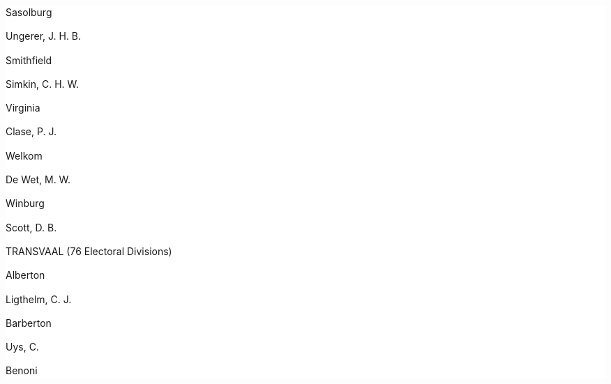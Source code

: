 <tr>

<td><p>Sasolburg</p></td>

<td><p>Ungerer, J. H. B.</p></td>

</tr>

<tr>

<td><p>Smithfield</p></td>

<td><p>Simkin, C. H. W.</p></td>

</tr>

<tr>

<td><p>Virginia</p></td>

<td><p>Clase, P. J.</p></td>

</tr>

<tr>

<td><p>Welkom</p></td>

<td><p>De Wet, M. W.</p></td>

</tr>

<tr>

<td><p>Winburg</p></td>

<td><p>Scott, D. B.</p></td>

</tr>

<tr>

<td colspan="2"><p>TRANSVAAL (76 Electoral Divisions)</p></td>

</tr>

<tr>

<td><p>Alberton</p></td>

<td><p>Ligthelm, C. J.</p></td>

</tr>

<tr>

<td><p>Barberton</p></td>

<td><p>Uys, C.</p></td>

</tr>

<tr>

<td><p>Benoni</p></td>
